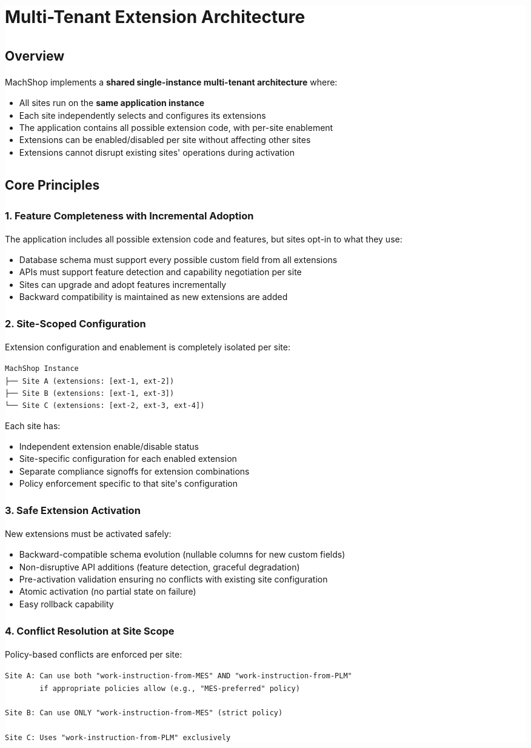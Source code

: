 # Multi-Tenant Extension Architecture

## Overview

MachShop implements a **shared single-instance multi-tenant architecture** where:
- All sites run on the **same application instance**
- Each site independently selects and configures its extensions
- The application contains all possible extension code, with per-site enablement
- Extensions can be enabled/disabled per site without affecting other sites
- Extensions cannot disrupt existing sites' operations during activation

## Core Principles

### 1. Feature Completeness with Incremental Adoption
The application includes all possible extension code and features, but sites opt-in to what they use:
- Database schema must support every possible custom field from all extensions
- APIs must support feature detection and capability negotiation per site
- Sites can upgrade and adopt features incrementally
- Backward compatibility is maintained as new extensions are added

### 2. Site-Scoped Configuration
Extension configuration and enablement is completely isolated per site:
```
MachShop Instance
├── Site A (extensions: [ext-1, ext-2])
├── Site B (extensions: [ext-1, ext-3])
└── Site C (extensions: [ext-2, ext-3, ext-4])
```

Each site has:
- Independent extension enable/disable status
- Site-specific configuration for each enabled extension
- Separate compliance signoffs for extension combinations
- Policy enforcement specific to that site's configuration

### 3. Safe Extension Activation
New extensions must be activated safely:
- Backward-compatible schema evolution (nullable columns for new custom fields)
- Non-disruptive API additions (feature detection, graceful degradation)
- Pre-activation validation ensuring no conflicts with existing site configuration
- Atomic activation (no partial state on failure)
- Easy rollback capability

### 4. Conflict Resolution at Site Scope
Policy-based conflicts are enforced per site:
```
Site A: Can use both "work-instruction-from-MES" AND "work-instruction-from-PLM"
        if appropriate policies allow (e.g., "MES-preferred" policy)

Site B: Can use ONLY "work-instruction-from-MES" (strict policy)

Site C: Uses "work-instruction-from-PLM" exclusively
```
